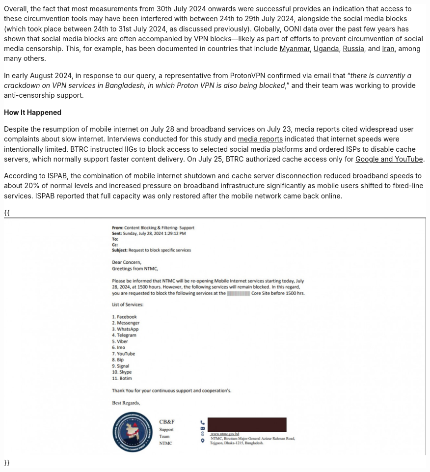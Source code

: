 Overall, the fact that most measurements from 30th July 2024 onwards were successful provides an indication that access to these circumvention tools may have been interfered with between 24th to 29th July 2024, alongside the social media blocks (which took place between 24th to 31st July 2024, as discussed previously). Globally, OONI data over the past few years has shown that [social media blocks are often accompanied by VPN blocks](https://ooni.org/reports/circumvention/)—likely as part of efforts to prevent circumvention of social media censorship. This, for example, has been documented in countries that include [Myanmar](https://ooni.org/post/2021-myanmar-internet-blocks-and-outages/), [Uganda](https://ooni.org/post/2021-uganda-general-election-blocks-and-outage/), [Russia](https://ooni.org/post/2023-russia-a-year-after-the-conflict/), and [Iran](https://ooni.org/post/2022-iran-technical-multistakeholder-report/), among many others.   

In early August 2024, in response to our query, a representative from ProtonVPN confirmed via email that “_there is currently a crackdown on VPN services in Bangladesh, in which Proton VPN is also being blocked_,” and their team was working to provide anti-censorship support. 

**How It Happened**

Despite the resumption of mobile internet on July 28 and broadband services on July 23, media reports cited widespread user complaints about slow internet. Interviews conducted for this study and [media reports](https://archive.ph/9j6Eh) indicated that internet speeds were intentionally limited. BTRC instructed IIGs to block access to selected social media platforms and ordered ISPs to disable cache servers, which normally support faster content delivery. On July 25, BTRC authorized cache access only for [Google and YouTube](https://archive.ph/XfnnW).

According to [ISPAB](https://archive.ph/Yr2oQ), the combination of mobile internet shutdown and cache server disconnection reduced broadband speeds to about 20% of normal levels and increased pressure on broadband infrastructure significantly as mobile users shifted to fixed-line services. ISPAB reported that full capacity was only restored after the mobile network came back online.

{{<img src="images/image6.jpg" title="NTMC instructions" alt="NTMC instructions">}}

